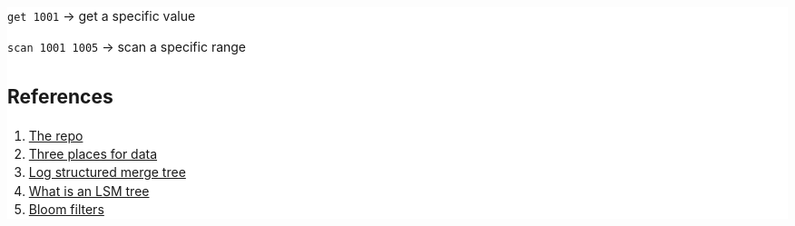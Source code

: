 `get 1001` -> get a specific value

`scan 1001 1005` -> scan a specific range

##  References

1. [The repo](https://github.com/redixhumayun/mini-lsm)
2. [Three places for data](https://buttondown.email/jaffray/archive/the-three-places-for-data-in-an-lsm/)
3. [Log structured merge tree](https://garrensmith.com/Databases/Log+Structured+Merge+Tree)
4. [What is an LSM tree](https://www.creativcoder.dev/blog/what-is-a-lsm-tree)
5. [Bloom filters](https://samwho.dev/bloom-filters/)
